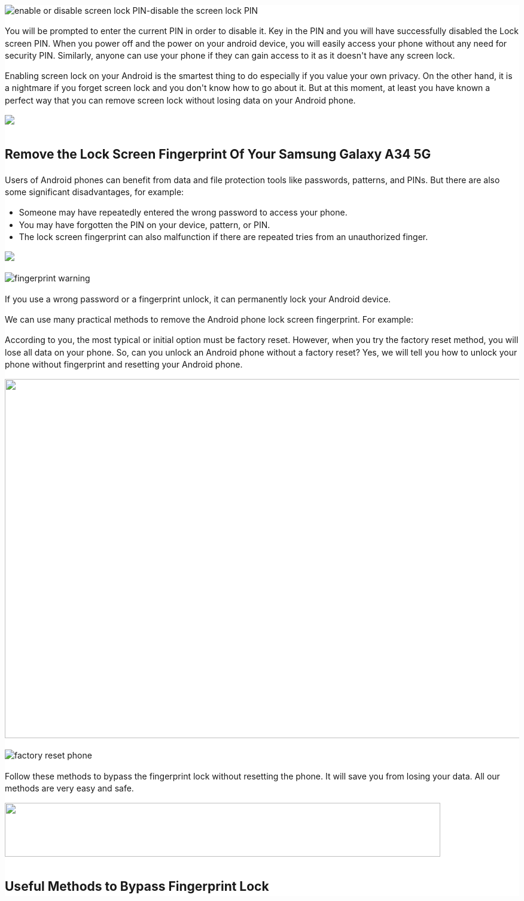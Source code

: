 ![enable or disable screen lock PIN-disable the screen lock PIN](https://images.wondershare.com/drfone/article/2016/05/14646081243209.jpg)

You will be prompted to enter the current PIN in order to disable it. Key in the PIN and you will have successfully disabled the Lock screen PIN. When you power off and the power on your android device, you will easily access your phone without any need for security PIN. Similarly, anyone can use your phone if they can gain access to it as it doesn't have any screen lock.

Enabling screen lock on your Android is the smartest thing to do especially if you value your own privacy. On the other hand, it is a nightmare if you forget screen lock and you don't know how to go about it. But at this moment, at least you have known a perfect way that you can remove screen lock without losing data on your Android phone.




<a href="https://shop.mondly.com/affiliate.php?ACCOUNT=ATISTUDI&AFFILIATE=108875&PATH=https%3A%2F%2Fwww.mondly.com%3FAFFILIATE%3D108875%26RESOURCE%3D%2BEducational%2B300x600%2B"><img src="https://secure.avangate.com/images/merchant/69c418c33ec2e1a4267fa9bb77fa1428/educational-300x600.gif" border="0"></a>

## Remove the Lock Screen Fingerprint Of Your Samsung Galaxy A34 5G

Users of Android phones can benefit from data and file protection tools like passwords, patterns, and PINs. But there are also some significant disadvantages, for example:

- Someone may have repeatedly entered the wrong password to access your phone.
- You may have forgotten the PIN on your device, pattern, or PIN.
- The lock screen fingerprint can also malfunction if there are repeated tries from an unauthorized finger.


<a href="https://shop.mondly.com/affiliate.php?ACCOUNT=ATISTUDI&AFFILIATE=108875&PATH=https%3A%2F%2Fwww.mondly.com%3FAFFILIATE%3D108875%26RESOURCE%3D%2BBusiness%2B970x90%2B"><img src="https://secure.avangate.com/images/merchant/69c418c33ec2e1a4267fa9bb77fa1428/business-970x90.gif" border="0"></a>

![fingerprint warning](https://images.wondershare.com/drfone/article/2022/11/how-to-bypass-android-fingerprint-lock-1.jpg)

If you use a wrong password or a fingerprint unlock, it can permanently lock your Android device.

We can use many practical methods to remove the Android phone lock screen fingerprint. For example:

According to you, the most typical or initial option must be factory reset. However, when you try the factory reset method, you will lose all data on your phone. So, can you unlock an Android phone without a factory reset? Yes, we will tell you how to unlock your phone without fingerprint and resetting your Android phone.


<a href="https://appsumo.8odi.net/c/5597632/2082529/7443" target="_top" id="2082529"><img src="//a.impactradius-go.com/display-ad/7443-2082529" border="0" alt="" width="1200" height="600"/></a><img height="0" width="0" src="https://appsumo.8odi.net/i/5597632/2082529/7443" style="position:absolute;visibility:hidden;" border="0" />

![factory reset phone](https://images.wondershare.com/drfone/article/2022/11/how-to-bypass-android-fingerprint-lock-2.jpg)

Follow these methods to bypass the fingerprint lock without resetting the phone. It will save you from losing your data. All our methods are very easy and safe.


<a href="https://newchic.sjv.io/c/5597632/1659704/14420" target="_top" id="1659704"><img src="//a.impactradius-go.com/display-ad/14420-1659704" border="0" alt="" width="728" height="90"/></a><img height="0" width="0" src="https://imp.pxf.io/i/5597632/1659704/14420" style="position:absolute;visibility:hidden;" border="0" />

## Useful Methods to Bypass Fingerprint Lock
